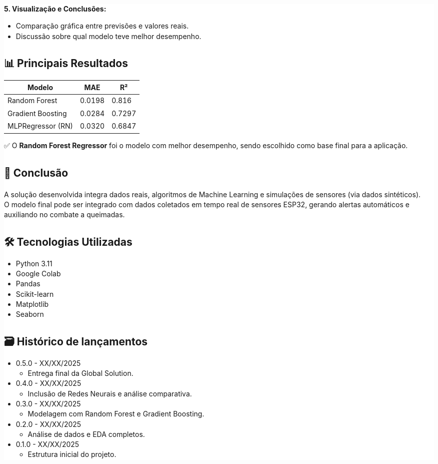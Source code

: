 **5. Visualização e Conclusões:**
- Comparação gráfica entre previsões e valores reais.
- Discussão sobre qual modelo teve melhor desempenho.

## 📊 Principais Resultados

| Modelo                  | MAE     | R²     |
|--------------------------|---------|--------|
| Random Forest            | 0.0198  | 0.816  |
| Gradient Boosting        | 0.0284  | 0.7297 |
| MLPRegressor (RN)        | 0.0320  | 0.6847 |

✅ O **Random Forest Regressor** foi o modelo com melhor desempenho, sendo escolhido como base final para a aplicação.

## 🧠 Conclusão

A solução desenvolvida integra dados reais, algoritmos de Machine Learning e simulações de sensores (via dados sintéticos).  
O modelo final pode ser integrado com dados coletados em tempo real de sensores ESP32, gerando alertas automáticos e auxiliando no combate a queimadas.

## 🛠️ Tecnologias Utilizadas
- Python 3.11
- Google Colab
- Pandas
- Scikit-learn
- Matplotlib
- Seaborn

## 🗃 Histórico de lançamentos

* 0.5.0 - XX/XX/2025
    * Entrega final da Global Solution.
* 0.4.0 - XX/XX/2025
    * Inclusão de Redes Neurais e análise comparativa.
* 0.3.0 - XX/XX/2025
    * Modelagem com Random Forest e Gradient Boosting.
* 0.2.0 - XX/XX/2025
    * Análise de dados e EDA completos.
* 0.1.0 - XX/XX/2025
    * Estrutura inicial do projeto.
